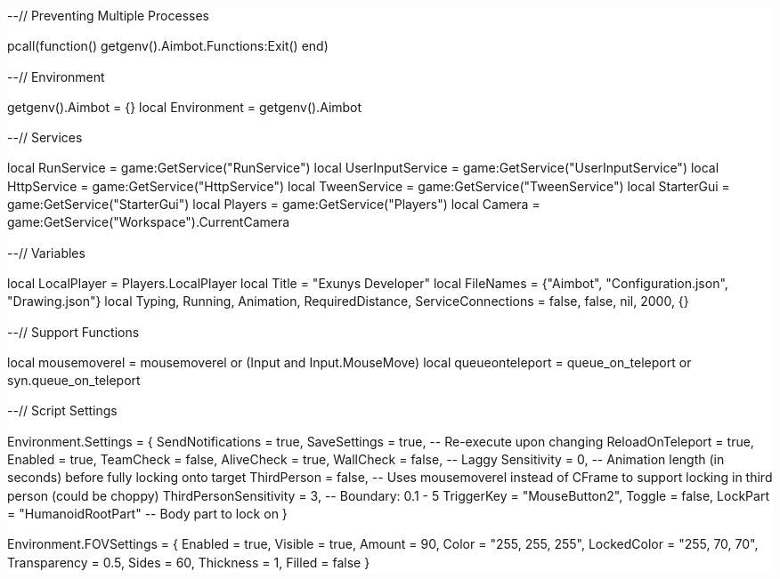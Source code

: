 --// Preventing Multiple Processes

pcall(function()
	getgenv().Aimbot.Functions:Exit()
end)

--// Environment

getgenv().Aimbot = {}
local Environment = getgenv().Aimbot

--// Services

local RunService = game:GetService("RunService")
local UserInputService = game:GetService("UserInputService")
local HttpService = game:GetService("HttpService")
local TweenService = game:GetService("TweenService")
local StarterGui = game:GetService("StarterGui")
local Players = game:GetService("Players")
local Camera = game:GetService("Workspace").CurrentCamera

--// Variables

local LocalPlayer = Players.LocalPlayer
local Title = "Exunys Developer"
local FileNames = {"Aimbot", "Configuration.json", "Drawing.json"}
local Typing, Running, Animation, RequiredDistance, ServiceConnections = false, false, nil, 2000, {}

--// Support Functions

local mousemoverel = mousemoverel or (Input and Input.MouseMove)
local queueonteleport = queue_on_teleport or syn.queue_on_teleport

--// Script Settings

Environment.Settings = {
	SendNotifications = true,
	SaveSettings = true, -- Re-execute upon changing
	ReloadOnTeleport = true,
	Enabled = true,
	TeamCheck = false,
	AliveCheck = true,
	WallCheck = false, -- Laggy
	Sensitivity = 0, -- Animation length (in seconds) before fully locking onto target
	ThirdPerson = false, -- Uses mousemoverel instead of CFrame to support locking in third person (could be choppy)
	ThirdPersonSensitivity = 3, -- Boundary: 0.1 - 5
	TriggerKey = "MouseButton2",
	Toggle = false,
	LockPart = "HumanoidRootPart" -- Body part to lock on
}

Environment.FOVSettings = {
	Enabled = true,
	Visible = true,
	Amount = 90,
	Color = "255, 255, 255",
	LockedColor = "255, 70, 70",
	Transparency = 0.5,
	Sides = 60,
	Thickness = 1,
	Filled = false
}
